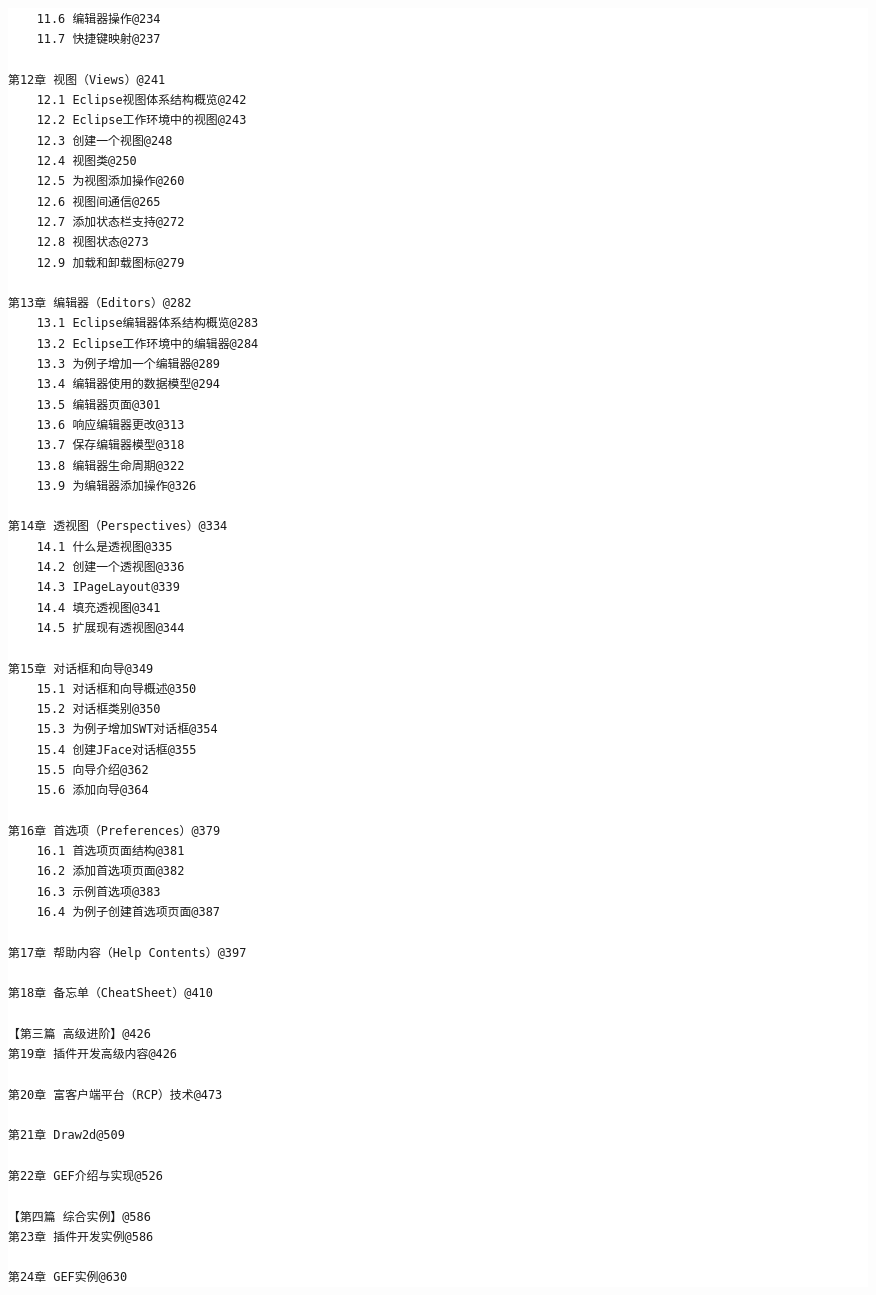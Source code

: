 ```
    11.6 编辑器操作@234
    11.7 快捷键映射@237

第12章 视图（Views）@241
    12.1 Eclipse视图体系结构概览@242
    12.2 Eclipse工作环境中的视图@243
    12.3 创建一个视图@248
    12.4 视图类@250
    12.5 为视图添加操作@260
    12.6 视图间通信@265
    12.7 添加状态栏支持@272
    12.8 视图状态@273
    12.9 加载和卸载图标@279

第13章 编辑器（Editors）@282
    13.1 Eclipse编辑器体系结构概览@283
    13.2 Eclipse工作环境中的编辑器@284
    13.3 为例子增加一个编辑器@289
    13.4 编辑器使用的数据模型@294
    13.5 编辑器页面@301
    13.6 响应编辑器更改@313
    13.7 保存编辑器模型@318
    13.8 编辑器生命周期@322
    13.9 为编辑器添加操作@326

第14章 透视图（Perspectives）@334
    14.1 什么是透视图@335
    14.2 创建一个透视图@336
    14.3 IPageLayout@339
    14.4 填充透视图@341
    14.5 扩展现有透视图@344

第15章 对话框和向导@349
    15.1 对话框和向导概述@350
    15.2 对话框类别@350
    15.3 为例子增加SWT对话框@354
    15.4 创建JFace对话框@355
    15.5 向导介绍@362
    15.6 添加向导@364

第16章 首选项（Preferences）@379
    16.1 首选项页面结构@381
    16.2 添加首选项页面@382
    16.3 示例首选项@383
    16.4 为例子创建首选项页面@387

第17章 帮助内容（Help Contents）@397

第18章 备忘单（CheatSheet）@410

【第三篇 高级进阶】@426
第19章 插件开发高级内容@426

第20章 富客户端平台（RCP）技术@473

第21章 Draw2d@509

第22章 GEF介绍与实现@526

【第四篇 综合实例】@586
第23章 插件开发实例@586

第24章 GEF实例@630
```